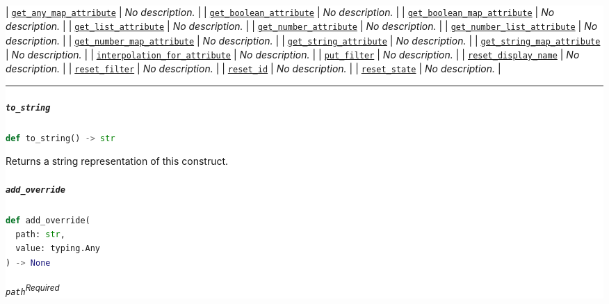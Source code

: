 | <code><a href="#rhizo-co-terraform-provider-oci.dataOciIntegrationIntegrationInstances.DataOciIntegrationIntegrationInstances.getAnyMapAttribute">get_any_map_attribute</a></code> | *No description.* |
| <code><a href="#rhizo-co-terraform-provider-oci.dataOciIntegrationIntegrationInstances.DataOciIntegrationIntegrationInstances.getBooleanAttribute">get_boolean_attribute</a></code> | *No description.* |
| <code><a href="#rhizo-co-terraform-provider-oci.dataOciIntegrationIntegrationInstances.DataOciIntegrationIntegrationInstances.getBooleanMapAttribute">get_boolean_map_attribute</a></code> | *No description.* |
| <code><a href="#rhizo-co-terraform-provider-oci.dataOciIntegrationIntegrationInstances.DataOciIntegrationIntegrationInstances.getListAttribute">get_list_attribute</a></code> | *No description.* |
| <code><a href="#rhizo-co-terraform-provider-oci.dataOciIntegrationIntegrationInstances.DataOciIntegrationIntegrationInstances.getNumberAttribute">get_number_attribute</a></code> | *No description.* |
| <code><a href="#rhizo-co-terraform-provider-oci.dataOciIntegrationIntegrationInstances.DataOciIntegrationIntegrationInstances.getNumberListAttribute">get_number_list_attribute</a></code> | *No description.* |
| <code><a href="#rhizo-co-terraform-provider-oci.dataOciIntegrationIntegrationInstances.DataOciIntegrationIntegrationInstances.getNumberMapAttribute">get_number_map_attribute</a></code> | *No description.* |
| <code><a href="#rhizo-co-terraform-provider-oci.dataOciIntegrationIntegrationInstances.DataOciIntegrationIntegrationInstances.getStringAttribute">get_string_attribute</a></code> | *No description.* |
| <code><a href="#rhizo-co-terraform-provider-oci.dataOciIntegrationIntegrationInstances.DataOciIntegrationIntegrationInstances.getStringMapAttribute">get_string_map_attribute</a></code> | *No description.* |
| <code><a href="#rhizo-co-terraform-provider-oci.dataOciIntegrationIntegrationInstances.DataOciIntegrationIntegrationInstances.interpolationForAttribute">interpolation_for_attribute</a></code> | *No description.* |
| <code><a href="#rhizo-co-terraform-provider-oci.dataOciIntegrationIntegrationInstances.DataOciIntegrationIntegrationInstances.putFilter">put_filter</a></code> | *No description.* |
| <code><a href="#rhizo-co-terraform-provider-oci.dataOciIntegrationIntegrationInstances.DataOciIntegrationIntegrationInstances.resetDisplayName">reset_display_name</a></code> | *No description.* |
| <code><a href="#rhizo-co-terraform-provider-oci.dataOciIntegrationIntegrationInstances.DataOciIntegrationIntegrationInstances.resetFilter">reset_filter</a></code> | *No description.* |
| <code><a href="#rhizo-co-terraform-provider-oci.dataOciIntegrationIntegrationInstances.DataOciIntegrationIntegrationInstances.resetId">reset_id</a></code> | *No description.* |
| <code><a href="#rhizo-co-terraform-provider-oci.dataOciIntegrationIntegrationInstances.DataOciIntegrationIntegrationInstances.resetState">reset_state</a></code> | *No description.* |

---

##### `to_string` <a name="to_string" id="rhizo-co-terraform-provider-oci.dataOciIntegrationIntegrationInstances.DataOciIntegrationIntegrationInstances.toString"></a>

```python
def to_string() -> str
```

Returns a string representation of this construct.

##### `add_override` <a name="add_override" id="rhizo-co-terraform-provider-oci.dataOciIntegrationIntegrationInstances.DataOciIntegrationIntegrationInstances.addOverride"></a>

```python
def add_override(
  path: str,
  value: typing.Any
) -> None
```

###### `path`<sup>Required</sup> <a name="path" id="rhizo-co-terraform-provider-oci.dataOciIntegrationIntegrationInstances.DataOciIntegrationIntegrationInstances.addOverride.parameter.path"></a>
